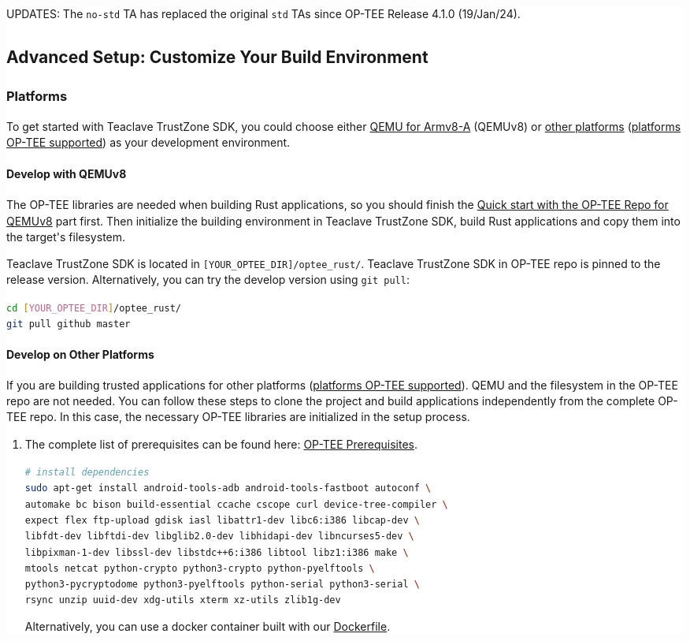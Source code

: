 UPDATES: The `no-std` TA has replaced the original `std` TAs since OP-TEE 
Release 4.1.0 (19/Jan/24).

## Advanced Setup: Customize Your Build Environment

### Platforms

To get started with Teaclave TrustZone SDK, you could choose either [QEMU for
Armv8-A](#develop-with-qemuv8) (QEMUv8) or [other
platforms](#develop-on-other-platforms) ([platforms OP-TEE
supported](https://optee.readthedocs.io/en/latest/general/platforms.html)) as
your development environment.

#### Develop with QEMUv8

The OP-TEE libraries are needed when building Rust applications, so you should
finish the [Quick start with the OP-TEE Repo for
QEMUv8](#quick-start-with-the-op-tee-repo-for-qemuv8) part first. Then
initialize the building environment in Teaclave TrustZone SDK, build Rust
applications and copy them into the target's filesystem.

Teaclave TrustZone SDK is located in `[YOUR_OPTEE_DIR]/optee_rust/`. Teaclave
TrustZone SDK in OP-TEE repo is pinned to the release version. Alternatively,
you can try the develop version using `git pull`:

```sh
cd [YOUR_OPTEE_DIR]/optee_rust/
git pull github master
```

#### Develop on Other Platforms

If you are building trusted applications for other platforms ([platforms OP-TEE
supported](https://optee.readthedocs.io/en/latest/general/platforms.html)). QEMU
and the filesystem in the OP-TEE repo are not needed.  You can follow these
steps to clone the project and build applications independently from the
complete OP-TEE repo. In this case, the necessary OP-TEE libraries are
initialized in the setup process.

1. The complete list of prerequisites can be found here: [OP-TEE
Prerequisites](https://optee.readthedocs.io/en/latest/building/prerequisites.html).

   ```sh
   # install dependencies
   sudo apt-get install android-tools-adb android-tools-fastboot autoconf \
   automake bc bison build-essential ccache cscope curl device-tree-compiler \
   expect flex ftp-upload gdisk iasl libattr1-dev libc6:i386 libcap-dev \
   libfdt-dev libftdi-dev libglib2.0-dev libhidapi-dev libncurses5-dev \
   libpixman-1-dev libssl-dev libstdc++6:i386 libtool libz1:i386 make \
   mtools netcat python-crypto python3-crypto python-pyelftools \
   python3-pycryptodome python3-pyelftools python-serial python3-serial \
   rsync unzip uuid-dev xdg-utils xterm xz-utils zlib1g-dev
   ```

   Alternatively, you can use a docker container built with our
   [Dockerfile](Dockerfile).
